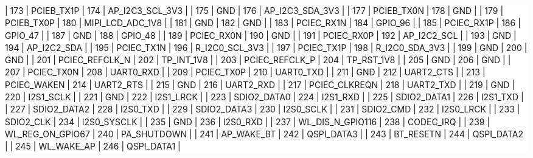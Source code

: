 | 173           | PCIEB_TX1P       | 174       | AP_I2C3_SCL_3V3  |
| 175           | GND              | 176       | AP_I2C3_SDA_3V3  |
| 177           | PCIEB_TX0N       | 178       | GND              |
| 179           | PCIEB_TX0P       | 180       | MIPI_LCD_ADC_1V8 |
| 181           | GND              | 182       | GND              |
| 183           | PCIEC_RX1N       | 184       | GPIO_96          |
| 185           | PCIEC_RX1P       | 186       | GPIO_47          |
| 187           | GND              | 188       | GPIO_48          |
| 189           | PCIEC_RX0N       | 190       | GND              |
| 191           | PCIEC_RX0P       | 192       | AP_I2C2_SCL      |
| 193           | GND              | 194       | AP_I2C2_SDA      |
| 195           | PCIEC_TX1N       | 196       | R_I2C0_SCL_3V3   |
| 197           | PCIEC_TX1P       | 198       | R_I2C0_SDA_3V3   |
| 199           | GND              | 200       | GND              |
| 201           | PCIEC_REFCLK_N   | 202       | TP_INT_1V8       |
| 203           | PCIEC_REFCLK_P   | 204       | TP_RST_1V8       |
| 205           | GND              | 206       | GND              |
| 207           | PCIEC_TX0N       | 208       | UART0_RXD        |
| 209           | PCIEC_TX0P       | 210       | UART0_TXD        |
| 211           | GND              | 212       | UART2_CTS        |
| 213           | PCIEC_WAKEN      | 214       | UART2_RTS        |
| 215           | GND              | 216       | UART2_RXD        |
| 217           | PCIEC_CLKREQN    | 218       | UART2_TXD        |
| 219           | GND              | 220       | I2S1_SCLK        |
| 221           | GND              | 222       | I2S1_LRCK        |
| 223           | SDIO2_DATA0      | 224       | I2S1_RXD         |
| 225           | SDIO2_DATA1      | 226       | I2S1_TXD         |
| 227           | SDIO2_DATA2      | 228       | I2S0_TXD         |
| 229           | SDIO2_DATA3      | 230       | I2S0_SCLK        |
| 231           | SDIO2_CMD        | 232       | I2S0_LRCK        |
| 233           | SDIO2_CLK        | 234       | I2S0_SYSCLK      |
| 235           | GND              | 236       | I2S0_RXD         |
| 237           | WL_DIS_N_GPIO116 | 238       | CODEC_IRQ        |
| 239           | WL_REG_ON_GPIO67 | 240       | PA_SHUTDOWN      |
| 241           | AP_WAKE_BT       | 242       | QSPI_DATA3       |
| 243           | BT_RESETN        | 244       | QSPI_DATA2       |
| 245           | WL_WAKE_AP       | 246       | QSPI_DATA1       |